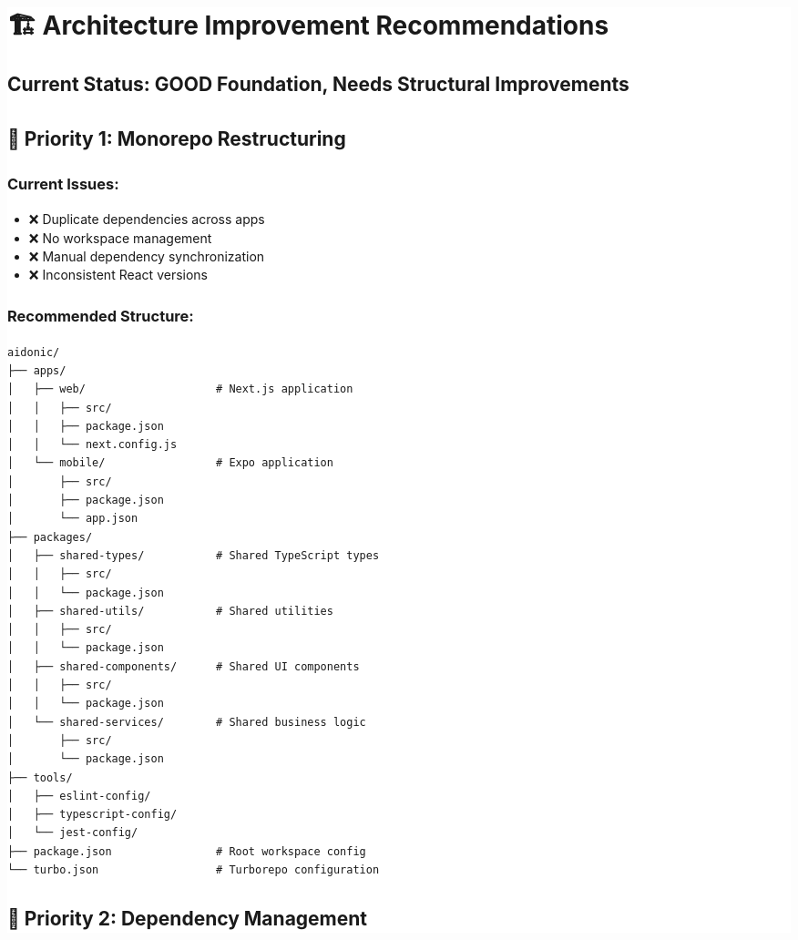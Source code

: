 # 🏗️ Architecture Improvement Recommendations

## Current Status: GOOD Foundation, Needs Structural Improvements

## 🎯 Priority 1: Monorepo Restructuring

### Current Issues:
- ❌ Duplicate dependencies across apps
- ❌ No workspace management
- ❌ Manual dependency synchronization
- ❌ Inconsistent React versions

### Recommended Structure:
```
aidonic/
├── apps/
│   ├── web/                    # Next.js application
│   │   ├── src/
│   │   ├── package.json
│   │   └── next.config.js
│   └── mobile/                 # Expo application
│       ├── src/
│       ├── package.json
│       └── app.json
├── packages/
│   ├── shared-types/           # Shared TypeScript types
│   │   ├── src/
│   │   └── package.json
│   ├── shared-utils/           # Shared utilities
│   │   ├── src/
│   │   └── package.json
│   ├── shared-components/      # Shared UI components
│   │   ├── src/
│   │   └── package.json
│   └── shared-services/        # Shared business logic
│       ├── src/
│       └── package.json
├── tools/
│   ├── eslint-config/
│   ├── typescript-config/
│   └── jest-config/
├── package.json                # Root workspace config
└── turbo.json                  # Turborepo configuration
```

## 🎯 Priority 2: Dependency Management
